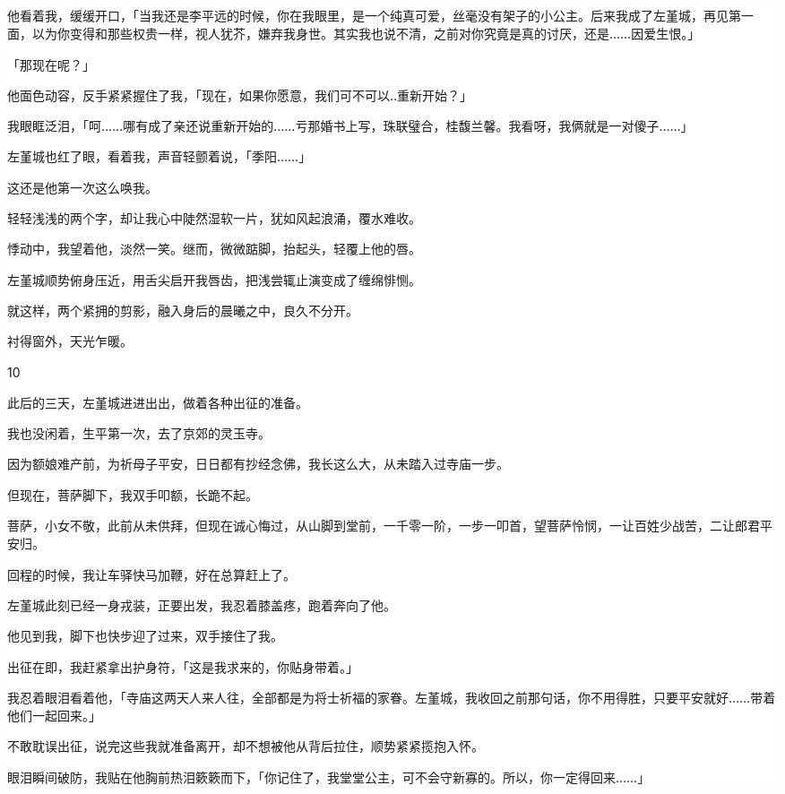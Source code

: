 
他看着我，缓缓开口，「当我还是李平远的时候，你在我眼里，是一个纯真可爱，丝毫没有架子的小公主。后来我成了左堇城，再见第一面，以为你变得和那些权贵一样，视人犹芥，嫌弃我身世。其实我也说不清，之前对你究竟是真的讨厌，还是……因爱生恨。」  


「那现在呢？」  


他面色动容，反手紧紧握住了我，「现在，如果你愿意，我们可不可以..重新开始？」  


我眼眶泛泪，「呵……哪有成了亲还说重新开始的……亏那婚书上写，珠联璧合，桂馥兰馨。我看呀，我俩就是一对傻子……」  


左堇城也红了眼，看着我，声音轻颤着说，「季阳……」  


这还是他第一次这么唤我。  


轻轻浅浅的两个字，却让我心中陡然湿软一片，犹如风起浪涌，覆水难收。  


悸动中，我望着他，淡然一笑。继而，微微踮脚，抬起头，轻覆上他的唇。  


左堇城顺势俯身压近，用舌尖启开我唇齿，把浅尝辄止演变成了缠绵悱恻。  


就这样，两个紧拥的剪影，融入身后的晨曦之中，良久不分开。  


衬得窗外，天光乍暖。  


10  


此后的三天，左堇城进进出出，做着各种出征的准备。  


我也没闲着，生平第一次，去了京郊的灵玉寺。  


因为额娘难产前，为祈母子平安，日日都有抄经念佛，我长这么大，从未踏入过寺庙一步。  


但现在，菩萨脚下，我双手叩额，长跪不起。  


菩萨，小女不敬，此前从未供拜，但现在诚心悔过，从山脚到堂前，一千零一阶，一步一叩首，望菩萨怜悯，一让百姓少战苦，二让郎君平安归。  


回程的时候，我让车驿快马加鞭，好在总算赶上了。  


左堇城此刻已经一身戎装，正要出发，我忍着膝盖疼，跑着奔向了他。  


他见到我，脚下也快步迎了过来，双手接住了我。  


出征在即，我赶紧拿出护身符，「这是我求来的，你贴身带着。」  


我忍着眼泪看着他，「寺庙这两天人来人往，全部都是为将士祈福的家眷。左堇城，我收回之前那句话，你不用得胜，只要平安就好……带着他们一起回来。」  


不敢耽误出征，说完这些我就准备离开，却不想被他从背后拉住，顺势紧紧揽抱入怀。  


眼泪瞬间破防，我贴在他胸前热泪簌簌而下，「你记住了，我堂堂公主，可不会守新寡的。所以，你一定得回来……」  

